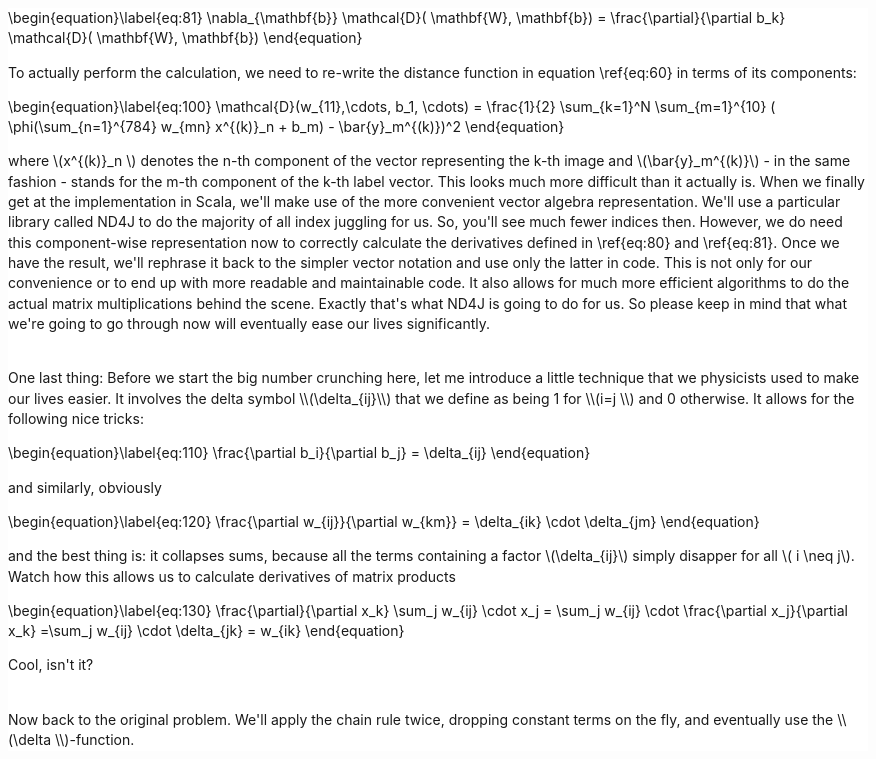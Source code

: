 \begin{equation}\label{eq:81}
	\nabla_{\mathbf{b}} \mathcal{D}( \mathbf{W}, \mathbf{b}) = \frac{\partial}{\partial b_k} \mathcal{D}( \mathbf{W}, \mathbf{b})
\end{equation}

To actually perform the calculation, we need to re-write the distance function in equation \ref{eq:60} in terms of its components:

\begin{equation}\label{eq:100}
\mathcal{D}(w_{11},\cdots, b_1, \cdots) = \frac{1}{2} \sum_{k=1}^N \sum_{m=1}^{10} ( \phi(\sum_{n=1}^{784} w_{mn} x^{(k)}_n + b_m) - \bar{y}_m^{(k)})^2
\end{equation}

where \\(x^{(k)}_n \\) denotes the n-th component of the vector representing the k-th image and \\(\bar{y}_m^{(k)}\\) - in the same fashion - stands for the m-th component of the k-th label vector.
This looks much more difficult than it actually is. When we finally get at the implementation in Scala, we'll make use of the more convenient vector algebra representation. We'll use a particular library called ND4J to do the majority of all index juggling for us. So, you'll see much fewer indices then. However, we do need this component-wise representation now to correctly calculate the derivatives defined in \ref{eq:80} and \ref{eq:81}. Once we have the result, we'll rephrase it back to the simpler vector notation and use only the latter in code. This is not only for our convenience or to end up with more readable and maintainable code. It also allows for much more efficient algorithms to do the actual matrix multiplications behind the scene. Exactly  that's what ND4J is going to do for us. So please keep in mind that what we're going to go through now will eventually ease our lives significantly.

<br/>
One last thing: Before we start the big number crunching here, let me introduce a little technique that we physicists used to make our lives easier. It involves the delta symbol \\(\delta_{ij}\\) that we define as being 1 for \\(i=j \\) and 0 otherwise. It allows for the following nice tricks:

\begin{equation}\label{eq:110}
\frac{\partial b_i}{\partial b_j} = \delta_{ij}
\end{equation}

and similarly, obviously

\begin{equation}\label{eq:120}
\frac{\partial w_{ij}}{\partial w_{km}} = \delta_{ik} \cdot \delta_{jm}
\end{equation}

and the best thing is: it collapses sums, because all the terms containing a factor \\(\delta_{ij}\\) simply disapper for all \\(  i \neq j\\). Watch how this allows us to calculate derivatives of matrix products

\begin{equation}\label{eq:130}
\frac{\partial}{\partial x_k} \sum_j w_{ij} \cdot x_j = \sum_j w_{ij} \cdot \frac{\partial x_j}{\partial x_k}
=\sum_j w_{ij} \cdot \delta_{jk} = w_{ik}
\end{equation}

Cool, isn't it?

<br/>
Now back to the original problem. We'll apply the chain rule twice, dropping constant terms on the fly, and eventually use the \\(\delta \\)-function.
